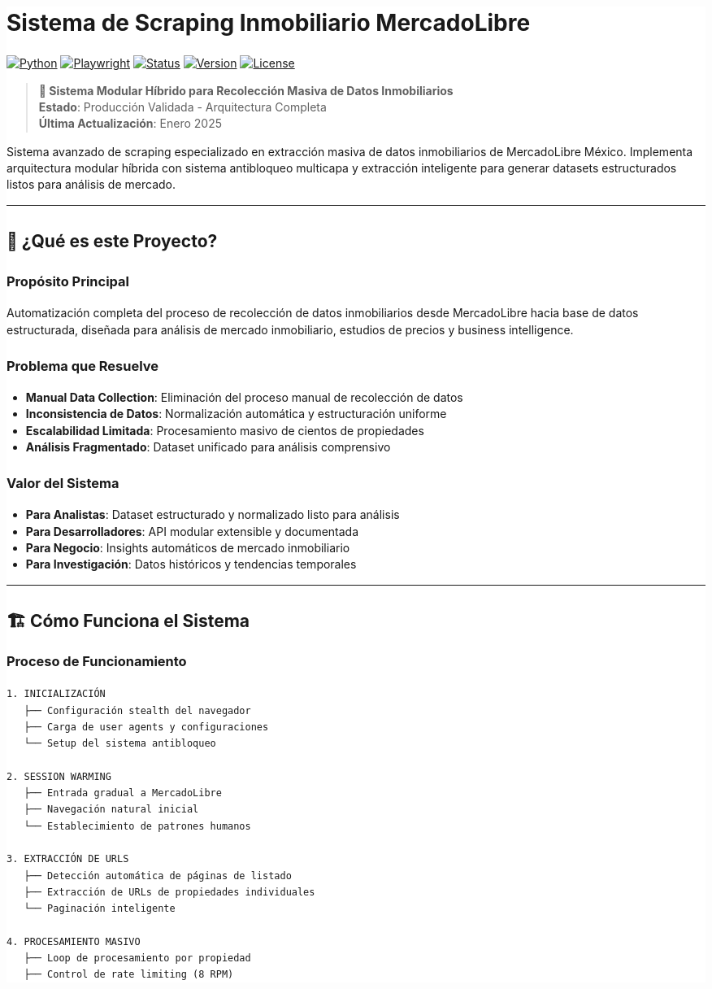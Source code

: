 # Sistema de Scraping Inmobiliario MercadoLibre

[![Python](https://img.shields.io/badge/Python-3.8%2B-blue.svg)](https://python.org)
[![Playwright](https://img.shields.io/badge/Playwright-Latest-green.svg)](https://playwright.dev)
[![Status](https://img.shields.io/badge/Status-Producción%20Validada-success.svg)]()
[![Version](https://img.shields.io/badge/Version-v2.0-blue.svg)]()
[![License](https://img.shields.io/badge/License-Private-red.svg)]()

> **🚀 Sistema Modular Híbrido para Recolección Masiva de Datos Inmobiliarios**  
> **Estado**: Producción Validada - Arquitectura Completa  
> **Última Actualización**: Enero 2025

Sistema avanzado de scraping especializado en extracción masiva de datos inmobiliarios de MercadoLibre México. Implementa arquitectura modular híbrida con sistema antibloqueo multicapa y extracción inteligente para generar datasets estructurados listos para análisis de mercado.

---

## 🎯 **¿Qué es este Proyecto?**

### **Propósito Principal**
Automatización completa del proceso de recolección de datos inmobiliarios desde MercadoLibre hacia base de datos estructurada, diseñada para análisis de mercado inmobiliario, estudios de precios y business intelligence.

### **Problema que Resuelve**
- **Manual Data Collection**: Eliminación del proceso manual de recolección de datos
- **Inconsistencia de Datos**: Normalización automática y estructuración uniforme
- **Escalabilidad Limitada**: Procesamiento masivo de cientos de propiedades
- **Análisis Fragmentado**: Dataset unificado para análisis comprensivo

### **Valor del Sistema**
- **Para Analistas**: Dataset estructurado y normalizado listo para análisis
- **Para Desarrolladores**: API modular extensible y documentada
- **Para Negocio**: Insights automáticos de mercado inmobiliario
- **Para Investigación**: Datos históricos y tendencias temporales

---

## 🏗️ **Cómo Funciona el Sistema**

### **Proceso de Funcionamiento**

```
1. INICIALIZACIÓN
   ├── Configuración stealth del navegador
   ├── Carga de user agents y configuraciones
   └── Setup del sistema antibloqueo

2. SESSION WARMING
   ├── Entrada gradual a MercadoLibre
   ├── Navegación natural inicial
   └── Establecimiento de patrones humanos

3. EXTRACCIÓN DE URLS
   ├── Detección automática de páginas de listado
   ├── Extracción de URLs de propiedades individuales
   └── Paginación inteligente

4. PROCESAMIENTO MASIVO
   ├── Loop de procesamiento por propiedad
   ├── Control de rate limiting (8 RPM)
```